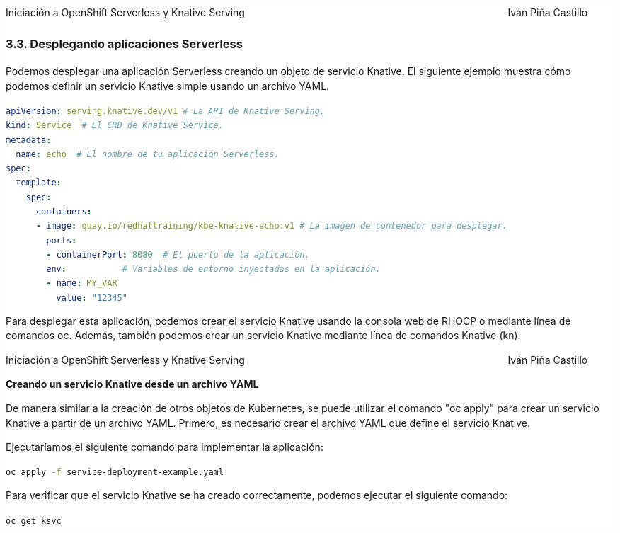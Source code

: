 <div style="page-break-after: always;"></div>

<div>
<span style="font-size: 14px;  float: left;">Iniciación a OpenShift Serverless y Knative Serving</span>
<span style="font-size: 14px; margin-right: 1cm; float: right;">Iván Piña Castillo</span>
<br>
</div>

### **3.3. Desplegando aplicaciones Serverless**

Podemos desplegar una aplicación Serverless creando un objeto de servicio Knative. El siguiente ejemplo muestra cómo podemos definir un servicio Knative simple usando un archivo YAML.
```yaml
apiVersion: serving.knative.dev/v1 # La API de Knative Serving.
kind: Service  # El CRD de Knative Service.
metadata:
  name: echo  # El nombre de tu aplicación Serverless.
spec:
  template:
    spec:
      containers:
      - image: quay.io/redhattraining/kbe-knative-echo:v1 # La imagen de contenedor para desplegar.
        ports:
        - containerPort: 8080  # El puerto de la aplicación.
        env:           # Variables de entorno inyectadas en la aplicación.
        - name: MY_VAR
          value: "12345"
```

Para desplegar esta aplicación, podemos crear el servicio Knative usando la consola web de RHOCP o mediante línea de comandos oc. Además, también podemos crear un servicio Knative mediante línea de comandos Knative (kn).

<div style="page-break-after: always;"></div>

<div>
<span style="font-size: 14px;  float: left;">Iniciación a OpenShift Serverless y Knative Serving</span>
<span style="font-size: 14px; margin-right: 1cm; float: right;">Iván Piña Castillo</span>
<br>
</div>

**Creando un servicio Knative desde un archivo YAML**

De manera similar a la creación de otros objetos de Kubernetes, se puede utilizar el comando "oc apply" para crear un servicio Knative a partir de un archivo YAML. Primero, es necesario crear el archivo YAML que define el servicio Knative. 

Ejecutaríamos el siguiente comando para implementar la aplicación:
```bash	
oc apply -f service-deployment-example.yaml
```

Para verificar que el servicio Knative se ha creado correctamente, podemos ejecutar el siguiente comando:
```bash
oc get ksvc
```
